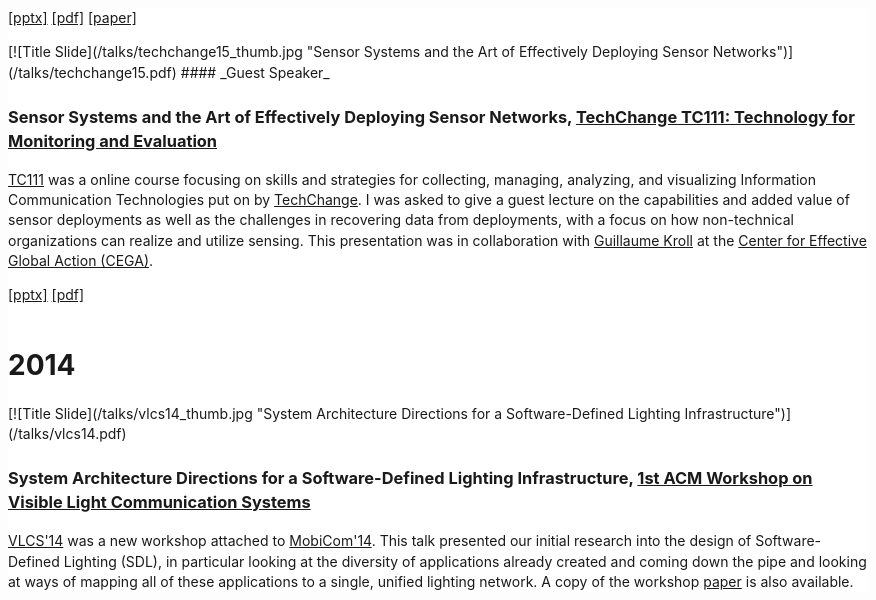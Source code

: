 [warp15]: http://www.csl.cornell.edu/warp2015/
[mbus]: http://mbus.io

<a href="/talks/pannuto15making-m3.pptx">[pptx]</a>
<a href="/talks/pannuto15making-m3.pdf">[pdf]</a>
<a href="/publications.html#pannuto15making-m3">[paper]</a>

</div>
</div>

<div class="row talk" id="techchange15" markdown="1">
<div class="col-lg-3 col-md-4 col-sm-5 col-xs-12" markdown="1">
[![Title Slide](/talks/techchange15_thumb.jpg "Sensor Systems and the Art of Effectively Deploying Sensor Networks")](/talks/techchange15.pdf)
#### _Guest Speaker_
</div>
<div class="col-lg-9 col-md-8 col-sm-7 col-xs-12" markdown="1">

### Sensor Systems and the Art of Effectively Deploying Sensor Networks, [TechChange TC111: Technology for Monitoring and Evaluation][tc111]

[TC111][tc111] was a online course focusing on skills and strategies for
collecting, managing, analyzing, and visualizing Information Communication
Technologies put on by [TechChange][techchange]. I was asked to give a guest
lecture on the capabilities and added value of sensor deployments as well as
the challenges in recovering data from deployments, with a focus on how
non-technical organizations can realize and utilize sensing. This presentation
was in collaboration with [Guillaume Kroll](http://cega.berkeley.edu/staff/)
at the [Center for Effective Global Action (CEGA)](http://cega.berkeley.edu/).

[tc111]: https://docs.google.com/document/d/18FmiR_eUrfM2XlEceVUMaIMFBfU7YOyzoIrblUSf1kU/edit
[techchange]: http://techchange.org/

<a href="/talks/techchange15.pptx">[pptx]</a>
<a href="/talks/techchange15.pdf">[pdf]</a>

</div>
</div>

2014
====

<div class="row talk" id="vlcs14" markdown="1">
<div class="col-lg-3 col-md-4 col-sm-5 col-xs-12" markdown="1">
[![Title Slide](/talks/vlcs14_thumb.jpg "System Architecture Directions for a Software-Defined Lighting Infrastructure")](/talks/vlcs14.pdf)
</div>
<div class="col-lg-9 col-md-8 col-sm-7 col-xs-12" markdown="1">

### System Architecture Directions for a Software-Defined Lighting Infrastructure, [1st ACM Workshop on Visible Light Communication Systems][vlcs14]

[VLCS'14][vlcs14] was a new workshop attached to [MobiCom'14][mobicom14]. This
talk presented our initial research into the design of Software-Defined
Lighting (SDL), in particular looking at the diversity of applications already
created and coming down the pipe and looking at ways of mapping all of these
applications to a single, unified lighting network. A copy of the workshop
[paper](/publications.html#kuo14vlc_arch) is also
available.


[enssys20]: http://www.enssys.org/2020/
[cpsbench19]: https://cps-iotbench2019.ethz.ch/
[ipsn18]: https://ipsn.acm.org/2018/
[nzero]: https://www.darpa.mil/program/near-zero-rf-and-sensor-operations
[michigan-micro-mote]: https://www.eecs.umich.edu/eecs/about/articles/2015/Worlds-Smallest-Computer-Michigan-Micro-Mote.html
[hotwireless16]: http://hotwireless16.ece.wisc.edu/
[kempke16surepoint]: /pubs/kempke16surepoint.pdf
[kempke16harmonium]: /pubs/kempke16harmonium.pdf
[kempke15polypoint]: /pubs/kempke15polypoint.pdf
[kempke14harmonia]: /pubs/kempke14harmonia.pdf
[ewsn16]: http://www.iti.tugraz.at/EWSN2016/cms/index.php?id=36
[nextmote16]: http://www.iti.tugraz.at/EWSN2016/cms/index.php?id=12
[MSsummit16]: https://www.microsoft.com/en-us/research/event/student-summit-mobility-systems-networking/
[isca15]: http://www.ece.cmu.edu/calcm/isca2015/
[vlcs14]: http://archive.networks.rice.edu/VLCS-2014/index.html
[mobicom14]: http://www.sigmobile.org/mobicom/2014/